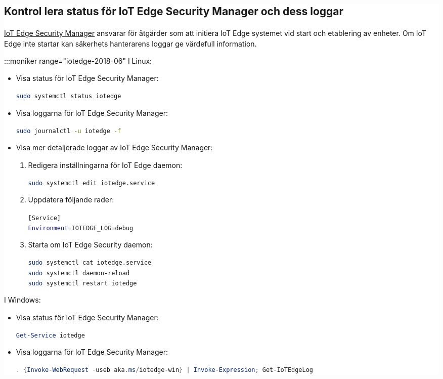 ## <a name="check-the-status-of-the-iot-edge-security-manager-and-its-logs"></a>Kontrol lera status för IoT Edge Security Manager och dess loggar

[IoT Edge Security Manager](iot-edge-security-manager.md) ansvarar för åtgärder som att initiera IoT Edge systemet vid start och etablering av enheter. Om IoT Edge inte startar kan säkerhets hanterarens loggar ge värdefull information.


:::moniker range="iotedge-2018-06"
I Linux:

* Visa status för IoT Edge Security Manager:

   ```bash
   sudo systemctl status iotedge
   ```

* Visa loggarna för IoT Edge Security Manager:

   ```bash
   sudo journalctl -u iotedge -f
   ```

* Visa mer detaljerade loggar av IoT Edge Security Manager:

  1. Redigera inställningarna för IoT Edge daemon:

     ```bash
     sudo systemctl edit iotedge.service
     ```

  2. Uppdatera följande rader:

     ```bash
     [Service]
     Environment=IOTEDGE_LOG=debug
     ```

  3. Starta om IoT Edge Security daemon:

     ```bash
     sudo systemctl cat iotedge.service
     sudo systemctl daemon-reload
     sudo systemctl restart iotedge
     ```

I Windows:

* Visa status för IoT Edge Security Manager:

   ```powershell
   Get-Service iotedge
   ```

* Visa loggarna för IoT Edge Security Manager:

   ```powershell
   . {Invoke-WebRequest -useb aka.ms/iotedge-win} | Invoke-Expression; Get-IoTEdgeLog
   ```
